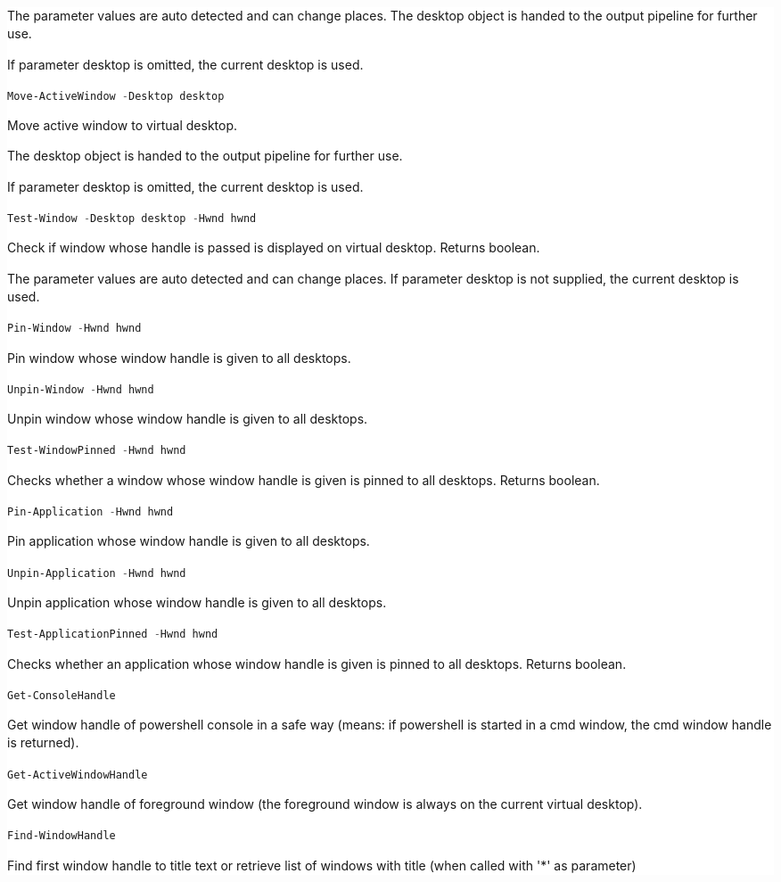 The parameter values are auto detected and can change places. The desktop object is handed to the output pipeline for further use.

If parameter desktop is omitted, the current desktop is used.

```powershell
Move-ActiveWindow -Desktop desktop
```
Move active window to virtual desktop.

The desktop object is handed to the output pipeline for further use.

If parameter desktop is omitted, the current desktop is used.

```powershell
Test-Window -Desktop desktop -Hwnd hwnd
```
Check if window whose handle is passed is displayed on virtual desktop. Returns boolean.

The parameter values are auto detected and can change places. If parameter desktop is not supplied, the current desktop is used.

```powershell
Pin-Window -Hwnd hwnd
```
Pin window whose window handle is given to all desktops.

```powershell
Unpin-Window -Hwnd hwnd
```
Unpin window whose window handle is given to all desktops.

```powershell
Test-WindowPinned -Hwnd hwnd
```
Checks whether a window whose window handle is given is pinned to all desktops. Returns boolean.

```powershell
Pin-Application -Hwnd hwnd
```
Pin application whose window handle is given to all desktops.

```powershell
Unpin-Application -Hwnd hwnd
```
Unpin application whose window handle is given to all desktops.

```powershell
Test-ApplicationPinned -Hwnd hwnd
```
Checks whether an application whose window handle is given is pinned to all desktops. Returns boolean.

```powershell
Get-ConsoleHandle
```
Get window handle of powershell console in a safe way (means: if powershell is started in a cmd window, the cmd window handle is returned).

```powershell
Get-ActiveWindowHandle
```
Get window handle of foreground window (the foreground window is always on the current virtual desktop).

```powershell
Find-WindowHandle
```
Find first window handle to title text or retrieve list of windows with title (when called with '*' as parameter)
